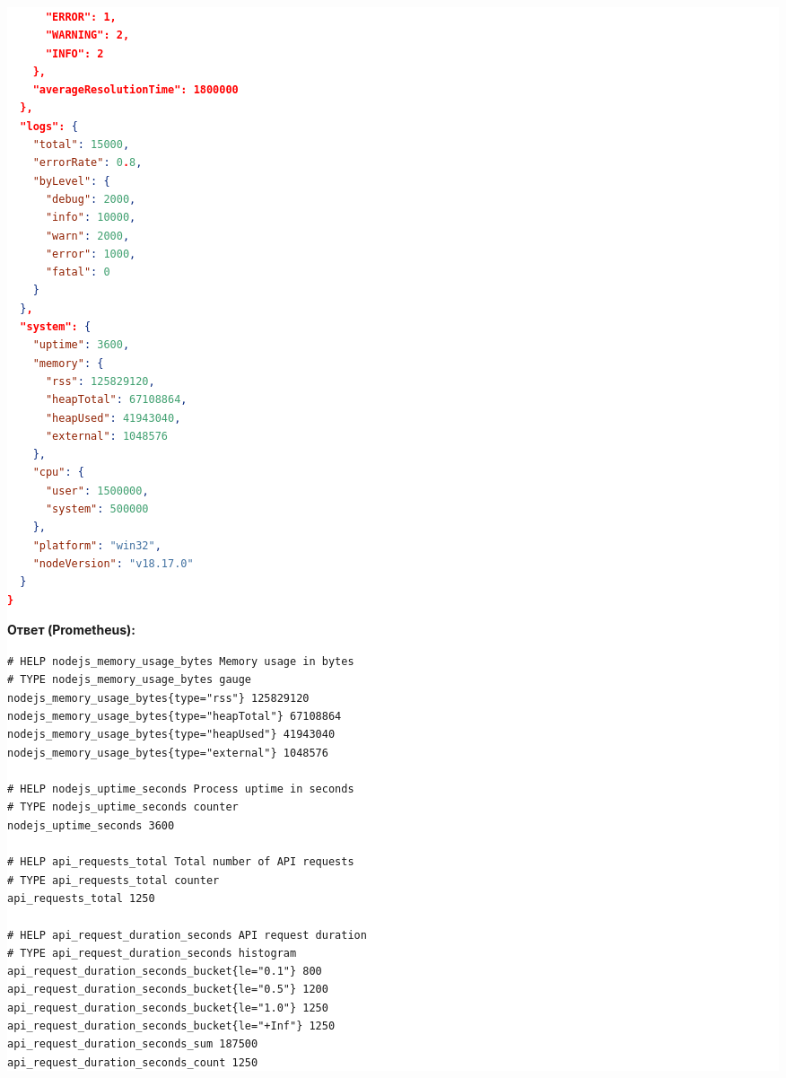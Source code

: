 ```json
      "ERROR": 1,
      "WARNING": 2,
      "INFO": 2
    },
    "averageResolutionTime": 1800000
  },
  "logs": {
    "total": 15000,
    "errorRate": 0.8,
    "byLevel": {
      "debug": 2000,
      "info": 10000,
      "warn": 2000,
      "error": 1000,
      "fatal": 0
    }
  },
  "system": {
    "uptime": 3600,
    "memory": {
      "rss": 125829120,
      "heapTotal": 67108864,
      "heapUsed": 41943040,
      "external": 1048576
    },
    "cpu": {
      "user": 1500000,
      "system": 500000
    },
    "platform": "win32",
    "nodeVersion": "v18.17.0"
  }
}
```

**Ответ (Prometheus):**

```
# HELP nodejs_memory_usage_bytes Memory usage in bytes
# TYPE nodejs_memory_usage_bytes gauge
nodejs_memory_usage_bytes{type="rss"} 125829120
nodejs_memory_usage_bytes{type="heapTotal"} 67108864
nodejs_memory_usage_bytes{type="heapUsed"} 41943040
nodejs_memory_usage_bytes{type="external"} 1048576

# HELP nodejs_uptime_seconds Process uptime in seconds
# TYPE nodejs_uptime_seconds counter
nodejs_uptime_seconds 3600

# HELP api_requests_total Total number of API requests
# TYPE api_requests_total counter
api_requests_total 1250

# HELP api_request_duration_seconds API request duration
# TYPE api_request_duration_seconds histogram
api_request_duration_seconds_bucket{le="0.1"} 800
api_request_duration_seconds_bucket{le="0.5"} 1200
api_request_duration_seconds_bucket{le="1.0"} 1250
api_request_duration_seconds_bucket{le="+Inf"} 1250
api_request_duration_seconds_sum 187500
api_request_duration_seconds_count 1250
```
